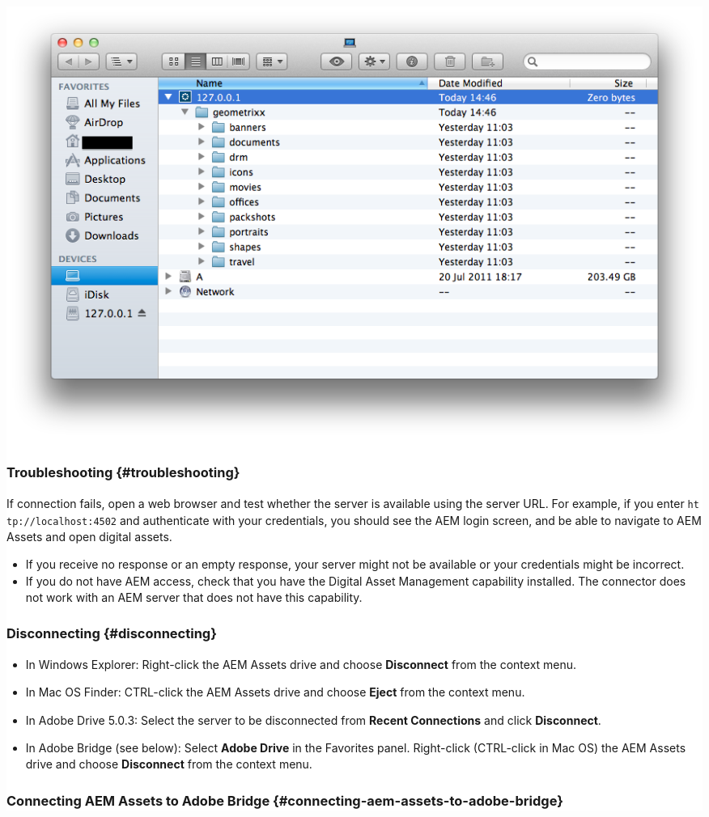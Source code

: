    ![](assets/chlimage_1-296.png)

### Troubleshooting {#troubleshooting}

If connection fails, open a web browser and test whether the server is available using the server URL. For example, if you enter `http://localhost:4502` and authenticate with your credentials, you should see the AEM login screen, and be able to navigate to AEM Assets and open digital assets.

* If you receive no response or an empty response, your server might not be available or your credentials might be incorrect.
* If you do not have AEM access, check that you have the Digital Asset Management capability installed. The connector does not work with an AEM server that does not have this capability.

### Disconnecting {#disconnecting}

* In Windows Explorer: Right-click the AEM Assets drive and choose **Disconnect** from the context menu.
* In Mac OS Finder: CTRL-click the AEM Assets drive and choose **Eject** from the context menu.
* In Adobe Drive 5.0.3: Select the server to be disconnected from **Recent Connections** and click **Disconnect**.

* In Adobe Bridge (see below): Select **Adobe Drive** in the Favorites panel. Right-click (CTRL-click in Mac OS) the AEM Assets drive and choose **Disconnect** from the context menu.

### Connecting AEM Assets to Adobe Bridge {#connecting-aem-assets-to-adobe-bridge}
